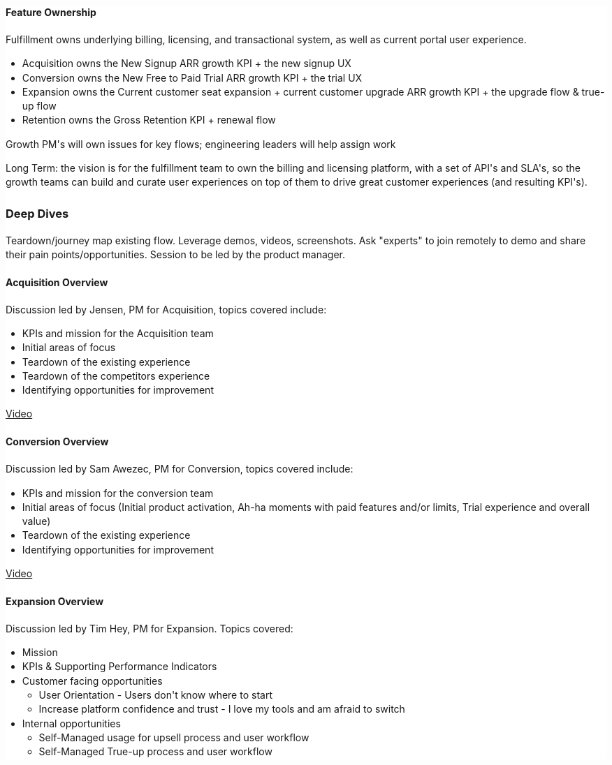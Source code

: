 #### Feature Ownership

Fulfillment owns underlying billing, licensing, and transactional system, as well as current portal user experience.

* Acquisition owns the New Signup ARR growth KPI + the new signup UX
* Conversion owns the New Free to Paid Trial ARR growth KPI + the trial UX
* Expansion owns the Current customer seat expansion + current customer upgrade ARR growth KPI + the upgrade flow & true-up flow
* Retention owns the Gross Retention KPI + renewal flow

Growth PM's will own issues for key flows; engineering leaders will help assign work

Long Term:  the vision is for the fulfillment team to own the billing and licensing platform, with a set of API's and SLA's, so the growth teams can build and curate user experiences on top of them to drive great customer experiences (and resulting KPI's).

### Deep Dives

Teardown/journey map existing flow. Leverage demos, videos, screenshots. Ask "experts" to join remotely to demo and share their pain points/opportunities. Session to be led by the product manager.

#### Acquisition Overview

Discussion led by Jensen, PM for Acquisition, topics covered include:

* KPIs and mission for the Acquisition team
* Initial areas of focus
* Teardown of the existing experience
* Teardown of the competitors experience
* Identifying opportunities for improvement

[Video](https://youtu.be/wqTYv9XmzgA)

#### Conversion Overview

Discussion led by Sam Awezec, PM for Conversion, topics covered include:

* KPIs and mission for the conversion team
* Initial areas of focus (Initial product activation, Ah-ha moments with paid features and/or limits, Trial experience and overall value)
* Teardown of the existing experience
* Identifying opportunities for improvement

[Video](https://youtu.be/8ypX5kDUOYM)

#### Expansion Overview

Discussion led by Tim Hey, PM for Expansion. Topics covered:

* Mission
* KPIs & Supporting Performance Indicators
* Customer facing opportunities
  * User Orientation - Users don't know where to start
  * Increase platform confidence and trust - I love my tools and am afraid to switch
* Internal opportunities
  * Self-Managed usage for upsell process and user workflow
  * Self-Managed True-up process and user workflow
